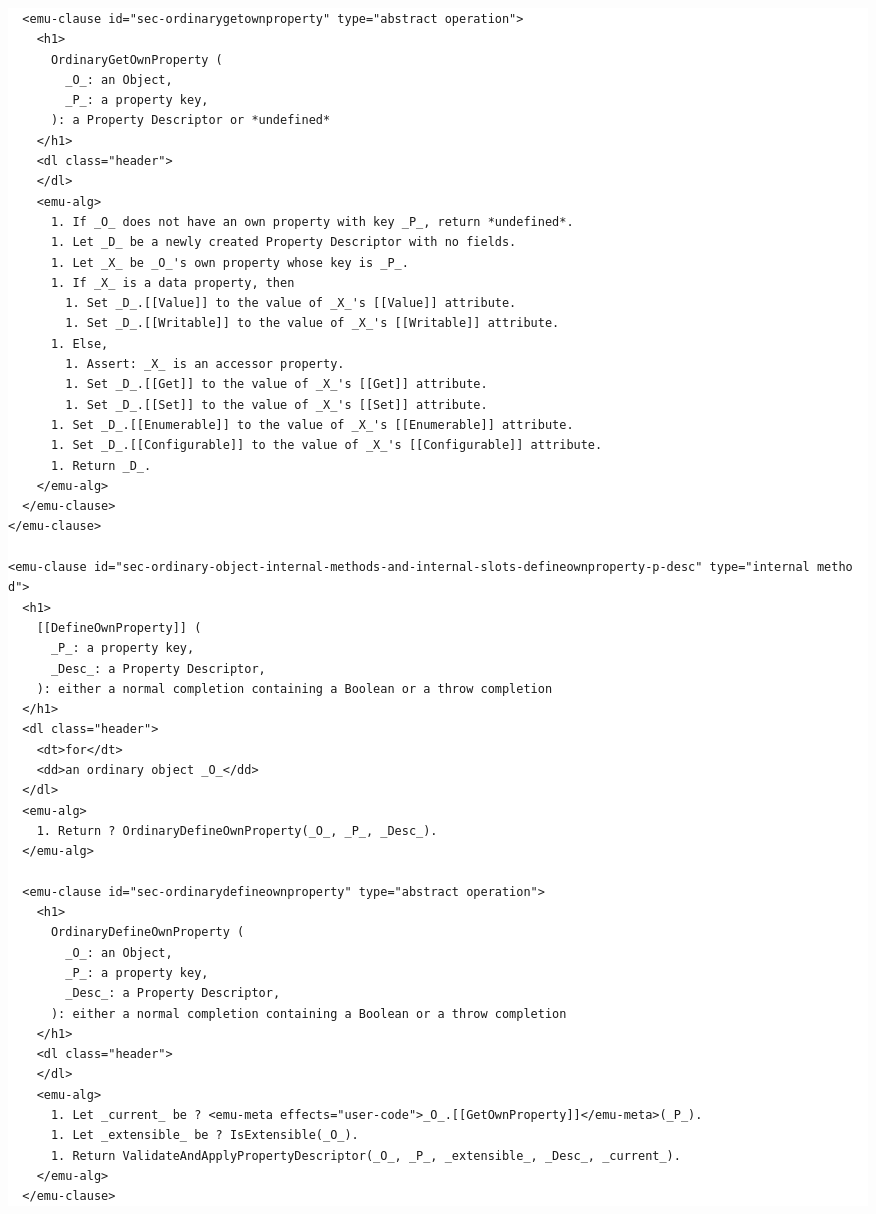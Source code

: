      <emu-clause id="sec-ordinarygetownproperty" type="abstract operation">
        <h1>
          OrdinaryGetOwnProperty (
            _O_: an Object,
            _P_: a property key,
          ): a Property Descriptor or *undefined*
        </h1>
        <dl class="header">
        </dl>
        <emu-alg>
          1. If _O_ does not have an own property with key _P_, return *undefined*.
          1. Let _D_ be a newly created Property Descriptor with no fields.
          1. Let _X_ be _O_'s own property whose key is _P_.
          1. If _X_ is a data property, then
            1. Set _D_.[[Value]] to the value of _X_'s [[Value]] attribute.
            1. Set _D_.[[Writable]] to the value of _X_'s [[Writable]] attribute.
          1. Else,
            1. Assert: _X_ is an accessor property.
            1. Set _D_.[[Get]] to the value of _X_'s [[Get]] attribute.
            1. Set _D_.[[Set]] to the value of _X_'s [[Set]] attribute.
          1. Set _D_.[[Enumerable]] to the value of _X_'s [[Enumerable]] attribute.
          1. Set _D_.[[Configurable]] to the value of _X_'s [[Configurable]] attribute.
          1. Return _D_.
        </emu-alg>
      </emu-clause>
    </emu-clause>

    <emu-clause id="sec-ordinary-object-internal-methods-and-internal-slots-defineownproperty-p-desc" type="internal method">
      <h1>
        [[DefineOwnProperty]] (
          _P_: a property key,
          _Desc_: a Property Descriptor,
        ): either a normal completion containing a Boolean or a throw completion
      </h1>
      <dl class="header">
        <dt>for</dt>
        <dd>an ordinary object _O_</dd>
      </dl>
      <emu-alg>
        1. Return ? OrdinaryDefineOwnProperty(_O_, _P_, _Desc_).
      </emu-alg>

      <emu-clause id="sec-ordinarydefineownproperty" type="abstract operation">
        <h1>
          OrdinaryDefineOwnProperty (
            _O_: an Object,
            _P_: a property key,
            _Desc_: a Property Descriptor,
          ): either a normal completion containing a Boolean or a throw completion
        </h1>
        <dl class="header">
        </dl>
        <emu-alg>
          1. Let _current_ be ? <emu-meta effects="user-code">_O_.[[GetOwnProperty]]</emu-meta>(_P_).
          1. Let _extensible_ be ? IsExtensible(_O_).
          1. Return ValidateAndApplyPropertyDescriptor(_O_, _P_, _extensible_, _Desc_, _current_).
        </emu-alg>
      </emu-clause>
